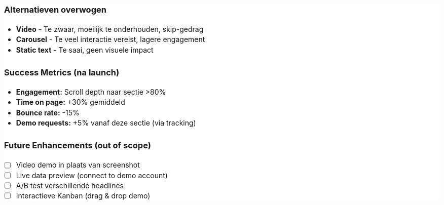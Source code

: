 ### Alternatieven overwogen
- **Video** - Te zwaar, moeilijk te onderhouden, skip-gedrag
- **Carousel** - Te veel interactie vereist, lagere engagement
- **Static text** - Te saai, geen visuele impact

### Success Metrics (na launch)
- **Engagement:** Scroll depth naar sectie >80%
- **Time on page:** +30% gemiddeld
- **Bounce rate:** -15%
- **Demo requests:** +5% vanaf deze sectie (via tracking)

### Future Enhancements (out of scope)
- [ ] Video demo in plaats van screenshot
- [ ] Live data preview (connect to demo account)
- [ ] A/B test verschillende headlines
- [ ] Interactieve Kanban (drag & drop demo)
